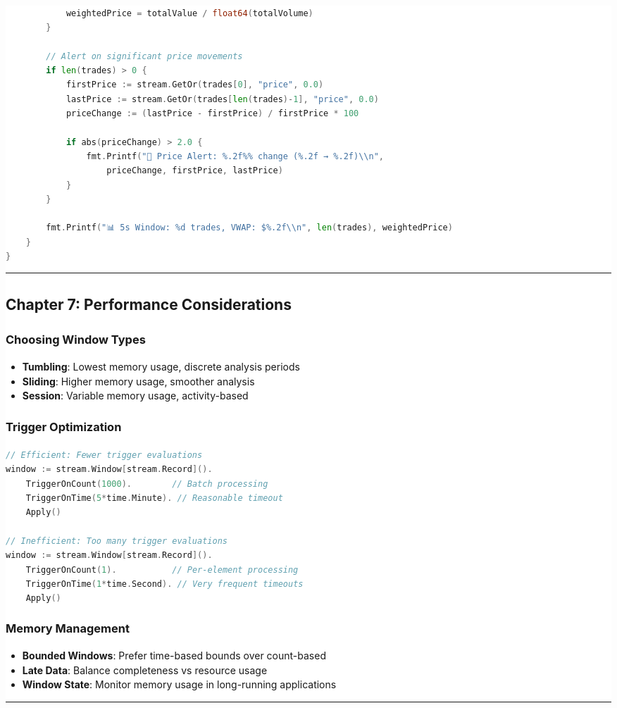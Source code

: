 ```go
            weightedPrice = totalValue / float64(totalVolume)
        }

        // Alert on significant price movements
        if len(trades) > 0 {
            firstPrice := stream.GetOr(trades[0], "price", 0.0)
            lastPrice := stream.GetOr(trades[len(trades)-1], "price", 0.0)
            priceChange := (lastPrice - firstPrice) / firstPrice * 100

            if abs(priceChange) > 2.0 {
                fmt.Printf("🚨 Price Alert: %.2f%% change (%.2f → %.2f)\\n",
                    priceChange, firstPrice, lastPrice)
            }
        }

        fmt.Printf("📊 5s Window: %d trades, VWAP: $%.2f\\n", len(trades), weightedPrice)
    }
}
```

---

## Chapter 7: Performance Considerations

### Choosing Window Types

- **Tumbling**: Lowest memory usage, discrete analysis periods
- **Sliding**: Higher memory usage, smoother analysis
- **Session**: Variable memory usage, activity-based

### Trigger Optimization

```go
// Efficient: Fewer trigger evaluations
window := stream.Window[stream.Record]().
    TriggerOnCount(1000).        // Batch processing
    TriggerOnTime(5*time.Minute). // Reasonable timeout
    Apply()

// Inefficient: Too many trigger evaluations
window := stream.Window[stream.Record]().
    TriggerOnCount(1).           // Per-element processing
    TriggerOnTime(1*time.Second). // Very frequent timeouts
    Apply()
```

### Memory Management

- **Bounded Windows**: Prefer time-based bounds over count-based
- **Late Data**: Balance completeness vs resource usage
- **Window State**: Monitor memory usage in long-running applications

---